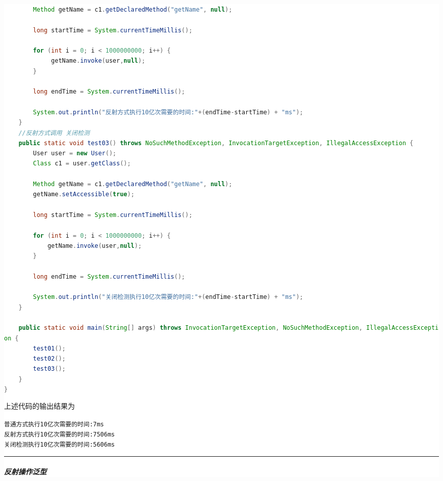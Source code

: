 ~~~java
        Method getName = c1.getDeclaredMethod("getName", null);

        long startTime = System.currentTimeMillis();

        for (int i = 0; i < 1000000000; i++) {
             getName.invoke(user,null);
        }

        long endTime = System.currentTimeMillis();

        System.out.println("反射方式执行10亿次需要的时间:"+(endTime-startTime) + "ms");
    }
    //反射方式调用 关闭检测
    public static void test03() throws NoSuchMethodException, InvocationTargetException, IllegalAccessException {
        User user = new User();
        Class c1 = user.getClass();

        Method getName = c1.getDeclaredMethod("getName", null);
        getName.setAccessible(true);

        long startTime = System.currentTimeMillis();

        for (int i = 0; i < 1000000000; i++) {
            getName.invoke(user,null);
        }

        long endTime = System.currentTimeMillis();

        System.out.println("关闭检测执行10亿次需要的时间:"+(endTime-startTime) + "ms");
    }

    public static void main(String[] args) throws InvocationTargetException, NoSuchMethodException, IllegalAccessException {
        test01();
        test02();
        test03();
    }
}
~~~

上述代码的输出结果为

~~~txt
普通方式执行10亿次需要的时间:7ms
反射方式执行10亿次需要的时间:7506ms
关闭检测执行10亿次需要的时间:5606ms
~~~

---

##### 反射操作泛型
